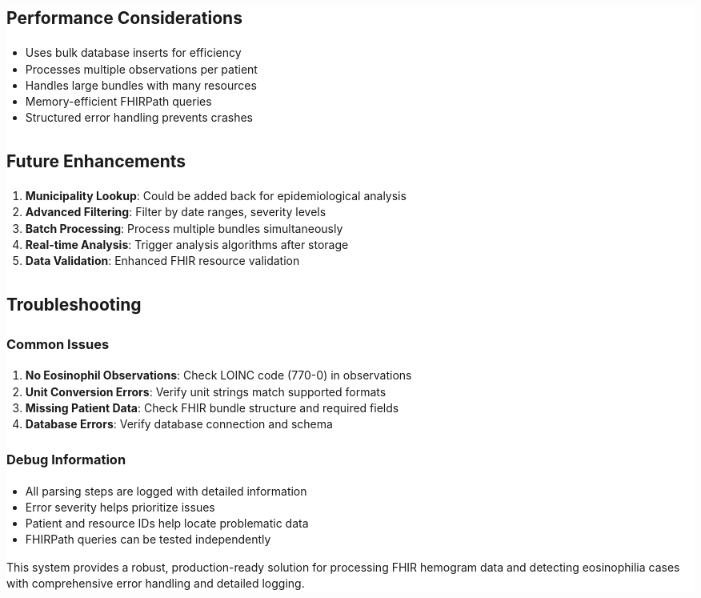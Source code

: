 ## Performance Considerations

- Uses bulk database inserts for efficiency
- Processes multiple observations per patient
- Handles large bundles with many resources
- Memory-efficient FHIRPath queries
- Structured error handling prevents crashes

## Future Enhancements

1. **Municipality Lookup**: Could be added back for epidemiological analysis
2. **Advanced Filtering**: Filter by date ranges, severity levels
3. **Batch Processing**: Process multiple bundles simultaneously
4. **Real-time Analysis**: Trigger analysis algorithms after storage
5. **Data Validation**: Enhanced FHIR resource validation

## Troubleshooting

### Common Issues

1. **No Eosinophil Observations**: Check LOINC code (770-0) in observations
2. **Unit Conversion Errors**: Verify unit strings match supported formats
3. **Missing Patient Data**: Check FHIR bundle structure and required fields
4. **Database Errors**: Verify database connection and schema

### Debug Information

- All parsing steps are logged with detailed information
- Error severity helps prioritize issues
- Patient and resource IDs help locate problematic data
- FHIRPath queries can be tested independently

This system provides a robust, production-ready solution for processing FHIR hemogram data and detecting eosinophilia cases with comprehensive error handling and detailed logging.
